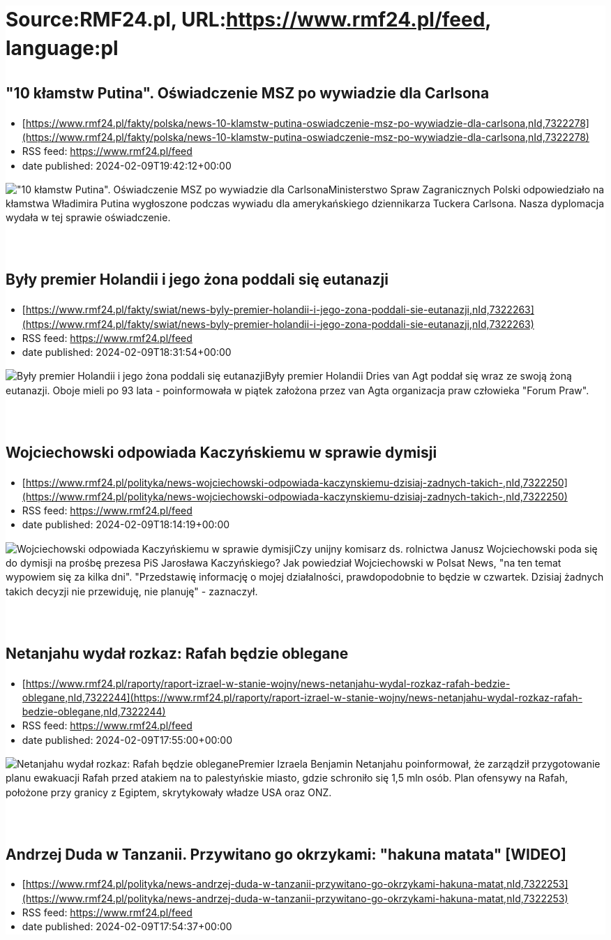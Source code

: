 # Source:RMF24.pl, URL:https://www.rmf24.pl/feed, language:pl

## "10 kłamstw Putina". Oświadczenie MSZ po wywiadzie dla Carlsona
 - [https://www.rmf24.pl/fakty/polska/news-10-klamstw-putina-oswiadczenie-msz-po-wywiadzie-dla-carlsona,nId,7322278](https://www.rmf24.pl/fakty/polska/news-10-klamstw-putina-oswiadczenie-msz-po-wywiadzie-dla-carlsona,nId,7322278)
 - RSS feed: https://www.rmf24.pl/feed
 - date published: 2024-02-09T19:42:12+00:00

<p><a href="https://www.rmf24.pl/fakty/polska/news-10-klamstw-putina-oswiadczenie-msz-po-wywiadzie-dla-carlsona,nId,7322278"><img align="left" alt="&quot;10 kłamstw Putina&quot;. Oświadczenie MSZ po wywiadzie dla Carlsona" src="https://interia-s.pluscdn.pl/10-klamstw-putina-oswiadczenie-msz-po-wywiadzie-dla-carlsona/000IKW16QG34B89K-C307.jpg" /></a>Ministerstwo Spraw Zagranicznych Polski odpowiedziało na kłamstwa Władimira Putina wygłoszone podczas wywiadu dla amerykańskiego dziennikarza Tuckera Carlsona. Nasza dyplomacja wydała w tej sprawie oświadczenie.</p><br clear="all" />

## Były premier Holandii i jego żona poddali się eutanazji
 - [https://www.rmf24.pl/fakty/swiat/news-byly-premier-holandii-i-jego-zona-poddali-sie-eutanazji,nId,7322263](https://www.rmf24.pl/fakty/swiat/news-byly-premier-holandii-i-jego-zona-poddali-sie-eutanazji,nId,7322263)
 - RSS feed: https://www.rmf24.pl/feed
 - date published: 2024-02-09T18:31:54+00:00

<p><a href="https://www.rmf24.pl/fakty/swiat/news-byly-premier-holandii-i-jego-zona-poddali-sie-eutanazji,nId,7322263"><img align="left" alt="Były premier Holandii i jego żona poddali się eutanazji" src="https://interia-s.pluscdn.pl/byly-premier-holandii-i-jego-zona-poddali-sie-eutanazji/000IKVVMTEJGQA8A-C307.jpg" /></a>​Były premier Holandii Dries van Agt poddał się wraz ze swoją żoną eutanazji. Oboje mieli po 93 lata - poinformowała w piątek założona przez van Agta organizacja praw człowieka &quot;Forum Praw&quot;.</p><br clear="all" />

## Wojciechowski odpowiada Kaczyńskiemu w sprawie dymisji
 - [https://www.rmf24.pl/polityka/news-wojciechowski-odpowiada-kaczynskiemu-dzisiaj-zadnych-takich-,nId,7322250](https://www.rmf24.pl/polityka/news-wojciechowski-odpowiada-kaczynskiemu-dzisiaj-zadnych-takich-,nId,7322250)
 - RSS feed: https://www.rmf24.pl/feed
 - date published: 2024-02-09T18:14:19+00:00

<p><a href="https://www.rmf24.pl/polityka/news-wojciechowski-odpowiada-kaczynskiemu-dzisiaj-zadnych-takich-,nId,7322250"><img align="left" alt="Wojciechowski odpowiada Kaczyńskiemu w sprawie dymisji" src="https://interia-s.pluscdn.pl/wojciechowski-odpowiada-kaczynskiemu-w-sprawie-dymisji/000IKVU2O4LL66B1-C307.jpg" /></a>Czy unijny komisarz ds. rolnictwa Janusz Wojciechowski poda się do dymisji na prośbę prezesa PiS Jarosława Kaczyńskiego? Jak powiedział Wojciechowski w Polsat News, &quot;na ten temat wypowiem się za kilka dni&quot;. &quot;Przedstawię informację o mojej działalności, prawdopodobnie to będzie w czwartek. Dzisiaj żadnych takich decyzji nie przewiduję, nie planuję&quot; - zaznaczył.</p><br clear="all" />

## Netanjahu wydał rozkaz: Rafah będzie oblegane
 - [https://www.rmf24.pl/raporty/raport-izrael-w-stanie-wojny/news-netanjahu-wydal-rozkaz-rafah-bedzie-oblegane,nId,7322244](https://www.rmf24.pl/raporty/raport-izrael-w-stanie-wojny/news-netanjahu-wydal-rozkaz-rafah-bedzie-oblegane,nId,7322244)
 - RSS feed: https://www.rmf24.pl/feed
 - date published: 2024-02-09T17:55:00+00:00

<p><a href="https://www.rmf24.pl/raporty/raport-izrael-w-stanie-wojny/news-netanjahu-wydal-rozkaz-rafah-bedzie-oblegane,nId,7322244"><img align="left" alt="Netanjahu wydał rozkaz: Rafah będzie oblegane" src="https://interia-s.pluscdn.pl/netanjahu-wydal-rozkaz-rafah-bedzie-oblegane/000IKVPSS6FO7W08-C307.jpg" /></a>Premier Izraela Benjamin Netanjahu poinformował, że zarządził przygotowanie planu ewakuacji Rafah przed atakiem na to palestyńskie miasto, gdzie schroniło się 1,5 mln osób. Plan ofensywy na Rafah, położone przy granicy z Egiptem, skrytykowały władze USA oraz ONZ.</p><br clear="all" />

## Andrzej Duda w Tanzanii. Przywitano go okrzykami: "hakuna matata" [WIDEO]
 - [https://www.rmf24.pl/polityka/news-andrzej-duda-w-tanzanii-przywitano-go-okrzykami-hakuna-matat,nId,7322253](https://www.rmf24.pl/polityka/news-andrzej-duda-w-tanzanii-przywitano-go-okrzykami-hakuna-matat,nId,7322253)
 - RSS feed: https://www.rmf24.pl/feed
 - date published: 2024-02-09T17:54:37+00:00
